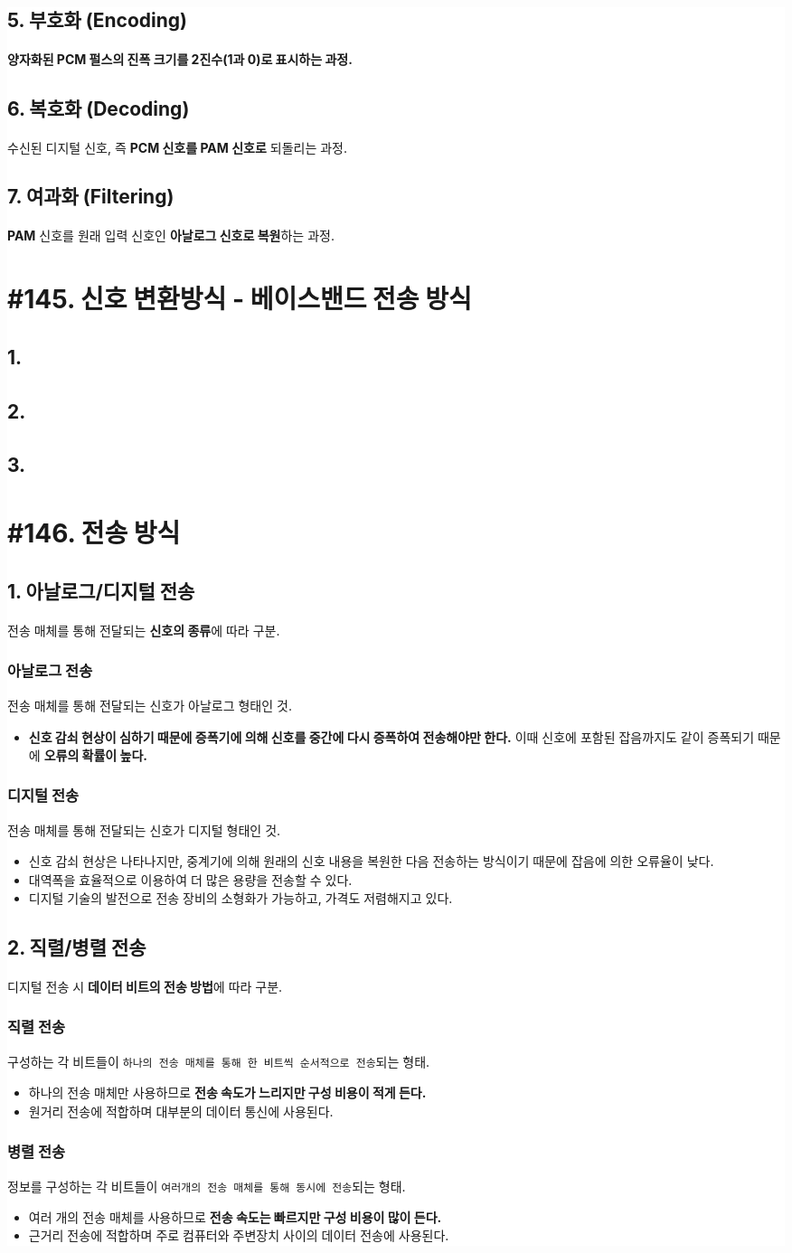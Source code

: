 ## 5. 부호화 (Encoding)
**양자화된 PCM 펄스의 진폭 크기를 2진수(1과 0)로 표시하는 과정.**

## 6. 복호화 (Decoding)
수신된 디지털 신호, 즉 **PCM 신호를 PAM 신호로** 되돌리는 과정.

## 7. 여과화 (Filtering)
**PAM** 신호를 원래 입력 신호인 **아날로그 신호로 복원**하는 과정.


# #145. 신호 변환방식 - 베이스밴드 전송 방식
## 1.
## 2.
## 3.


# #146. 전송 방식
## 1. 아날로그/디지털 전송
전송 매체를 통해 전달되는 **신호의 종류**에 따라 구분.
### 아날로그 전송
전송 매체를 통해 전달되는 신호가 아날로그 형태인 것.
- **신호 감쇠 현상이 심하기 때문에 증폭기에 의해 신호를 중간에 다시 증폭하여 전송해야만 한다.** 이때 신호에 포함된 잡음까지도 같이 증폭되기 때문에 **오류의 확률이 높다.**

### 디지털 전송
전송 매체를 통해 전달되는 신호가 디지털 형태인 것.
- 신호 감쇠 현상은 나타나지만, 중계기에 의해 원래의 신호 내용을 복원한 다음 전송하는 방식이기 때문에 잡음에 의한 오류율이 낮다.
- 대역폭을 효율적으로 이용하여 더 많은 용량을 전송할 수 있다.
- 디지털 기술의 발전으로 전송 장비의 소형화가 가능하고, 가격도 저렴해지고 있다.


## 2. 직렬/병렬 전송
디지털 전송 시 **데이터 비트의 전송 방법**에 따라 구분.
### 직렬 전송
구성하는 각 비트들이 ``하나의 전송 매체를 통해 한 비트씩 순서적으로 전송``되는 형태.
- 하나의 전송 매체만 사용하므로 **전송 속도가 느리지만 구성 비용이 적게 든다.**
- 원거리 전송에 적합하며 대부분의 데이터 통신에 사용된다.

### 병렬 전송
정보를 구성하는 각 비트들이 ``여러개의 전송 매체를 통해 동시에 전송``되는 형태.
- 여러 개의 전송 매체를 사용하므로 **전송 속도는 빠르지만 구성 비용이 많이 든다.**
- 근거리 전송에 적합하며 주로 컴퓨터와 주변장치 사이의 데이터 전송에 사용된다.
